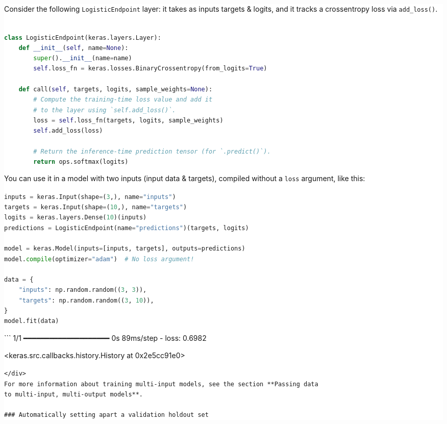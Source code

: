 Consider the following `LogisticEndpoint` layer: it takes as inputs
targets & logits, and it tracks a crossentropy loss via `add_loss()`.


```python

class LogisticEndpoint(keras.layers.Layer):
    def __init__(self, name=None):
        super().__init__(name=name)
        self.loss_fn = keras.losses.BinaryCrossentropy(from_logits=True)

    def call(self, targets, logits, sample_weights=None):
        # Compute the training-time loss value and add it
        # to the layer using `self.add_loss()`.
        loss = self.loss_fn(targets, logits, sample_weights)
        self.add_loss(loss)

        # Return the inference-time prediction tensor (for `.predict()`).
        return ops.softmax(logits)

```

You can use it in a model with two inputs (input data & targets), compiled without a
`loss` argument, like this:


```python
inputs = keras.Input(shape=(3,), name="inputs")
targets = keras.Input(shape=(10,), name="targets")
logits = keras.layers.Dense(10)(inputs)
predictions = LogisticEndpoint(name="predictions")(targets, logits)

model = keras.Model(inputs=[inputs, targets], outputs=predictions)
model.compile(optimizer="adam")  # No loss argument!

data = {
    "inputs": np.random.random((3, 3)),
    "targets": np.random.random((3, 10)),
}
model.fit(data)
```

<div class="k-default-codeblock">
```
 1/1 ━━━━━━━━━━━━━━━━━━━━ 0s 89ms/step - loss: 0.6982

<keras.src.callbacks.history.History at 0x2e5cc91e0>

```
</div>
For more information about training multi-input models, see the section **Passing data
to multi-input, multi-output models**.

### Automatically setting apart a validation holdout set
